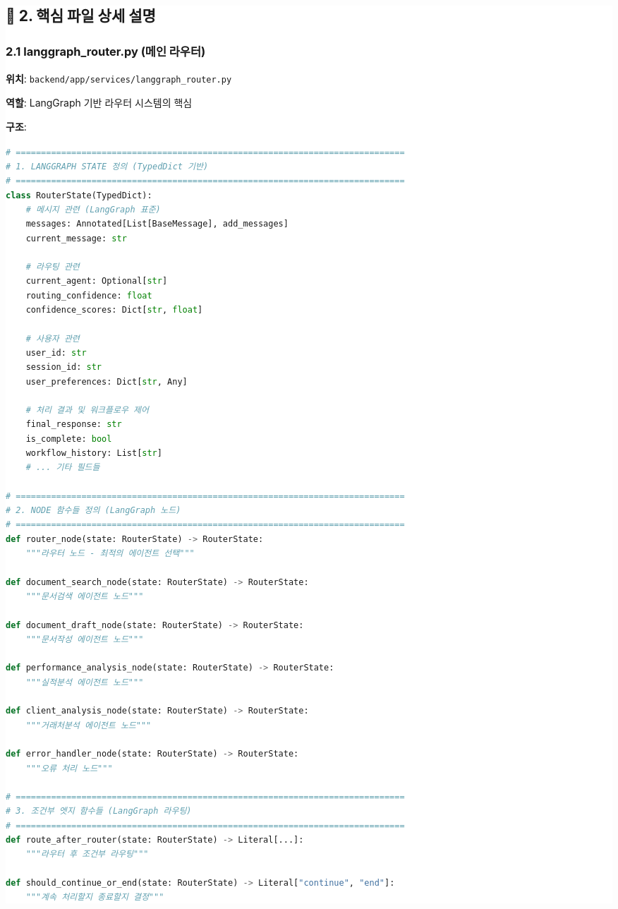 
## 🎯 **2. 핵심 파일 상세 설명**

### **2.1 langgraph_router.py (메인 라우터)**

**위치**: `backend/app/services/langgraph_router.py`

**역할**: LangGraph 기반 라우터 시스템의 핵심

**구조**:
```python
# =============================================================================
# 1. LANGGRAPH STATE 정의 (TypedDict 기반)
# =============================================================================
class RouterState(TypedDict):
    # 메시지 관련 (LangGraph 표준)
    messages: Annotated[List[BaseMessage], add_messages]
    current_message: str
    
    # 라우팅 관련
    current_agent: Optional[str]
    routing_confidence: float
    confidence_scores: Dict[str, float]
    
    # 사용자 관련
    user_id: str
    session_id: str
    user_preferences: Dict[str, Any]
    
    # 처리 결과 및 워크플로우 제어
    final_response: str
    is_complete: bool
    workflow_history: List[str]
    # ... 기타 필드들

# =============================================================================
# 2. NODE 함수들 정의 (LangGraph 노드)
# =============================================================================
def router_node(state: RouterState) -> RouterState:
    """라우터 노드 - 최적의 에이전트 선택"""

def document_search_node(state: RouterState) -> RouterState:
    """문서검색 에이전트 노드"""

def document_draft_node(state: RouterState) -> RouterState:
    """문서작성 에이전트 노드"""

def performance_analysis_node(state: RouterState) -> RouterState:
    """실적분석 에이전트 노드"""

def client_analysis_node(state: RouterState) -> RouterState:
    """거래처분석 에이전트 노드"""

def error_handler_node(state: RouterState) -> RouterState:
    """오류 처리 노드"""

# =============================================================================
# 3. 조건부 엣지 함수들 (LangGraph 라우팅)
# =============================================================================
def route_after_router(state: RouterState) -> Literal[...]:
    """라우터 후 조건부 라우팅"""

def should_continue_or_end(state: RouterState) -> Literal["continue", "end"]:
    """계속 처리할지 종료할지 결정"""
```